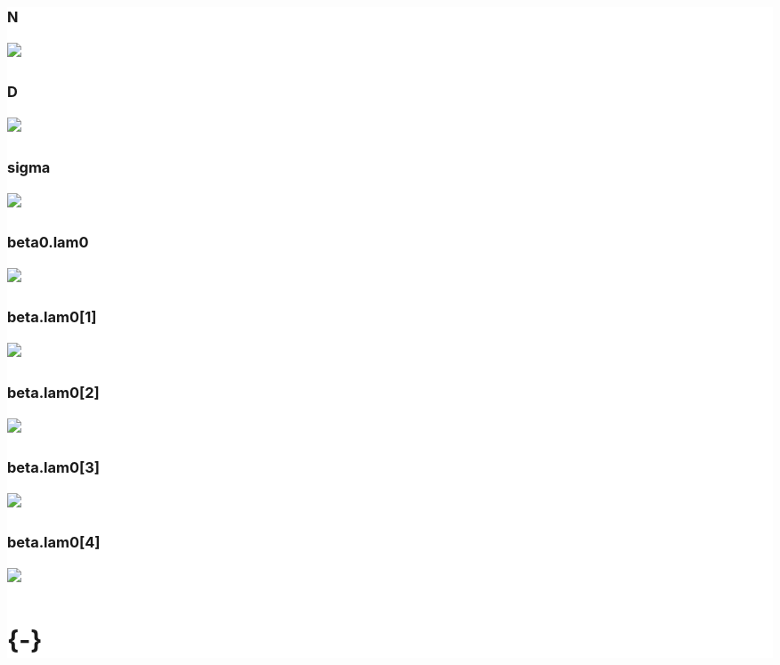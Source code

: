 

### N



![](2018_results_SC/results_SC_2018LongTailedWeasel_files/figure-html/unnamed-chunk-85-1.png)

### D



![](2018_results_SC/results_SC_2018LongTailedWeasel_files/figure-html/unnamed-chunk-86-1.png)


### sigma



![](2018_results_SC/results_SC_2018LongTailedWeasel_files/figure-html/unnamed-chunk-87-1.png)

### beta0.lam0



![](2018_results_SC/results_SC_2018LongTailedWeasel_files/figure-html/unnamed-chunk-88-1.png)

### beta.lam0[1]



![](2018_results_SC/results_SC_2018LongTailedWeasel_files/figure-html/unnamed-chunk-89-1.png)

### beta.lam0[2]



![](2018_results_SC/results_SC_2018LongTailedWeasel_files/figure-html/unnamed-chunk-90-1.png)


### beta.lam0[3]



![](2018_results_SC/results_SC_2018LongTailedWeasel_files/figure-html/unnamed-chunk-91-1.png)

### beta.lam0[4]



![](2018_results_SC/results_SC_2018LongTailedWeasel_files/figure-html/unnamed-chunk-92-1.png)
# {-}

<div>
